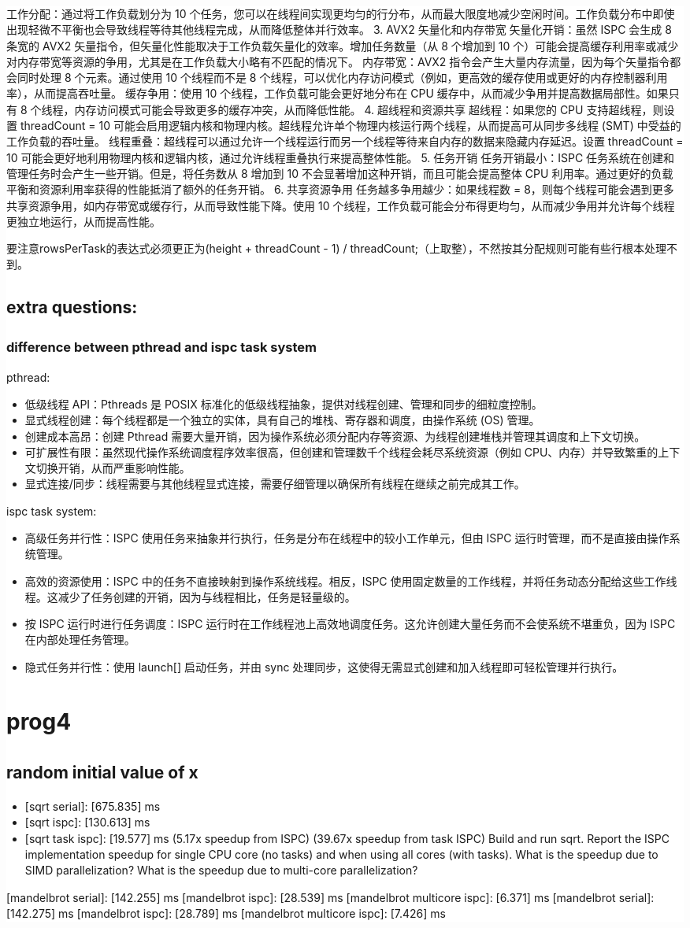 工作分配：通过将工作负载划分为 10 个任务，您可以在线程间实现更均匀的行分布，从而最大限度地减少空闲时间。工作负载分布中即使出现轻微不平衡也会导致线程等待其他线程完成，从而降低整体并行效率。
3. AVX2 矢量化和内存带宽
矢量化开销：虽然 ISPC 会生成 8 条宽的 AVX2 矢量指令，但矢量化性能取决于工作负载矢量化的效率。增加任务数量（从 8 个增加到 10 个）可能会提高缓存利用率或减少对内存带宽等资源的争用，尤其是在工作负载大小略有不匹配的情况下。
内存带宽：AVX2 指令会产生大量内存流量，因为每个矢量指令都会同时处理 8 个元素。通过使用 10 个线程而不是 8 个线程，可以优化内存访问模式（例如，更高效的缓存使用或更好的内存控制器利用率），从而提高吞吐量。
缓存争用：使用 10 个线程，工作负载可能会更好地分布在 CPU 缓存中，从而减少争用并提高数据局部性。如果只有 8 个线程，内存访问模式可能会导致更多的缓存冲突，从而降低性能。
4. 超线程和资源共享
超线程：如果您的 CPU 支持超线程，则设置 threadCount = 10 可能会启用逻辑内核和物理内核。超线程允许单个物理内核运行两个线程，从而提高可从同步多线程 (SMT) 中受益的工作负载的吞吐量。
线程重叠：超线程可以通过允许一个线程运行而另一个线程等待来自内存的数据来隐藏内存延迟。设置 threadCount = 10 可能会更好地利用物理内核和逻辑内核，通过允许线程重叠执行来提高整体性能。
5. 任务开销
任务开销最小：ISPC 任务系统在创建和管理任务时会产生一些开销。但是，将任务数从 8 增加到 10 不会显著增加这种开销，而且可能会提高整体 CPU 利用率。通过更好的负载平衡和资源利用率获得的性能抵消了额外的任务开销。
6. 共享资源争用
任务越多争用越少：如果线程数 = 8，则每个线程可能会遇到更多共享资源争用，如内存带宽或缓存行，从而导致性能下降。使用 10 个线程，工作负载可能会分布得更均匀，从而减少争用并允许每个线程更独立地运行，从而提高性能。

要注意rowsPerTask的表达式必须更正为(height + threadCount - 1) / threadCount;（上取整），不然按其分配规则可能有些行根本处理不到。

## extra questions:

### difference between pthread and ispc task system

pthread:
- 低级线程 API：Pthreads 是 POSIX 标准化的低级线程抽象，提供对线程创建、管理和同步的细粒度控制。
- 显式线程创建：每个线程都是一个独立的实体，具有自己的堆栈、寄存器和调度，由操作系统 (OS) 管理。
- 创建成本高昂：创建 Pthread 需要大量开销，因为操作系统必须分配内存等资源、为线程创建堆栈并管理其调度和上下文切换。
- 可扩展性有限：虽然现代操作系统调度程序效率很高，但创建和管理数千个线程会耗尽系统资源（例如 CPU、内存）并导致繁重的上下文切换开销，从而严重影响性能。
- 显式连接/同步：线程需要与其他线程显式连接，需要仔细管理以确保所有线程在继续之前完成其工作。

ispc task system:

- 高级任务并行性：ISPC 使用任务来抽象并行执行，任务是分布在线程中的较小工作单元，但由 ISPC 运行时管理，而不是直接由操作系统管理。

- 高效的资源使用：ISPC 中的任务不直接映射到操作系统线程。相反，ISPC 使用固定数量的工作线程，并将任务动态分配给这些工作线程。这减少了任务创建的开销，因为与线程相比，任务是轻量级的。

- 按 ISPC 运行时进行任务调度：ISPC 运行时在工作线程池上高效地调度任务。这允许创建大量任务而不会使系统不堪重负，因为 ISPC 在内部处理任务管理。

- 隐式任务并行性：使用 launch[] 启动任务，并由 sync 处理同步，这使得无需显式创建和加入线程即可轻松管理并行执行。


# prog4

## random initial value of x

- [sqrt serial]:          [675.835] ms
- [sqrt ispc]:            [130.613] ms
- [sqrt task ispc]:       [19.577] ms
                                (5.17x speedup from ISPC)
                                (39.67x speedup from task ISPC)
Build and run sqrt. Report the ISPC implementation speedup for single CPU core (no tasks) and when using all cores (with tasks). What is the speedup due to SIMD parallelization? What is the speedup due to multi-core parallelization?


[mandelbrot serial]:            [142.255] ms
[mandelbrot ispc]:              [28.539] ms
[mandelbrot multicore ispc]:    [6.371] ms
[mandelbrot serial]:            [142.275] ms
[mandelbrot ispc]:              [28.789] ms
[mandelbrot multicore ispc]:    [7.426] ms
